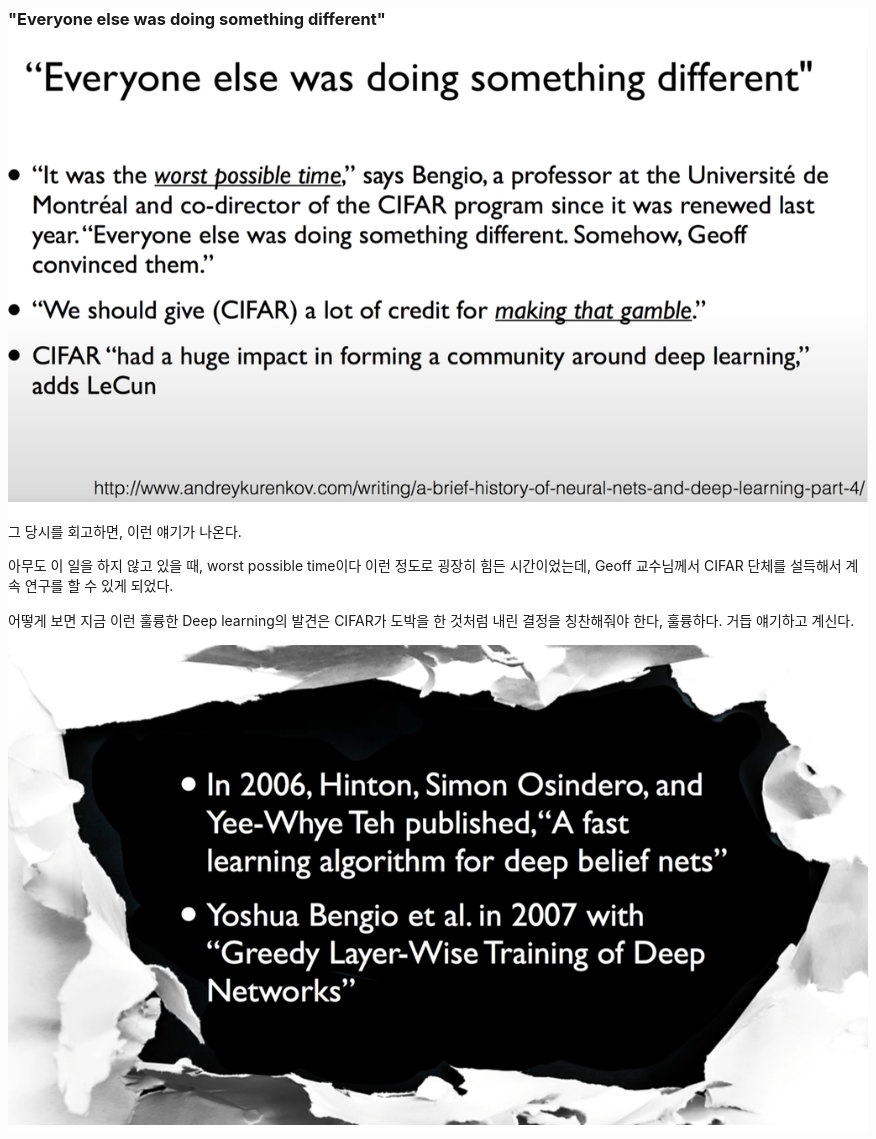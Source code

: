 

### "Everyone else was doing something different"

![23-2](23-2.PNG)

그 당시를 회고하면, 이런 얘기가 나온다.

아무도 이 일을 하지 않고 있을 때, worst possible time이다 이런 정도로 굉장히 힘든 시간이었는데, Geoff 교수님께서 CIFAR 단체를 설득해서 계속 연구를 할 수 있게 되었다.

어떻게 보면 지금 이런 훌륭한 Deep learning의 발견은 CIFAR가 도박을 한 것처럼 내린 결정을 칭찬해줘야 한다, 훌륭하다. 거듭 얘기하고 계신다.





![23-3](23-3.PNG)
